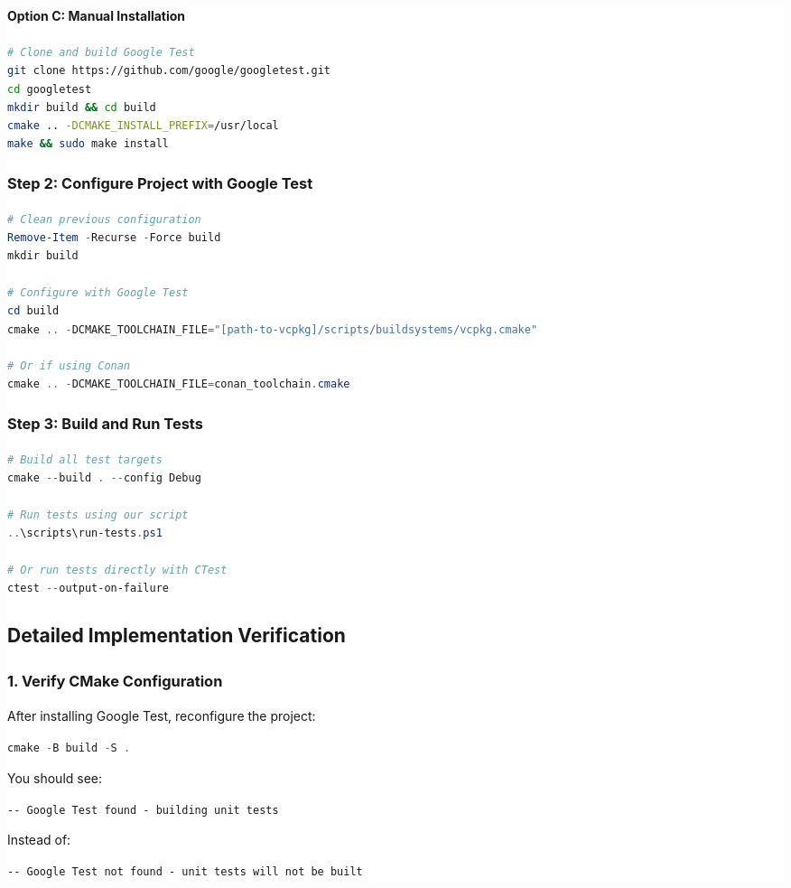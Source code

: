 #### Option C: Manual Installation
```bash
# Clone and build Google Test
git clone https://github.com/google/googletest.git
cd googletest
mkdir build && cd build
cmake .. -DCMAKE_INSTALL_PREFIX=/usr/local
make && sudo make install
```

### Step 2: Configure Project with Google Test

```powershell
# Clean previous configuration
Remove-Item -Recurse -Force build
mkdir build

# Configure with Google Test
cd build
cmake .. -DCMAKE_TOOLCHAIN_FILE="[path-to-vcpkg]/scripts/buildsystems/vcpkg.cmake"

# Or if using Conan
cmake .. -DCMAKE_TOOLCHAIN_FILE=conan_toolchain.cmake
```

### Step 3: Build and Run Tests

```powershell
# Build all test targets
cmake --build . --config Debug

# Run tests using our script
..\scripts\run-tests.ps1

# Or run tests directly with CTest
ctest --output-on-failure
```

## Detailed Implementation Verification

### 1. Verify CMake Configuration

After installing Google Test, reconfigure the project:

```powershell
cmake -B build -S .
```

You should see:
```
-- Google Test found - building unit tests
```

Instead of:
```
-- Google Test not found - unit tests will not be built
```
